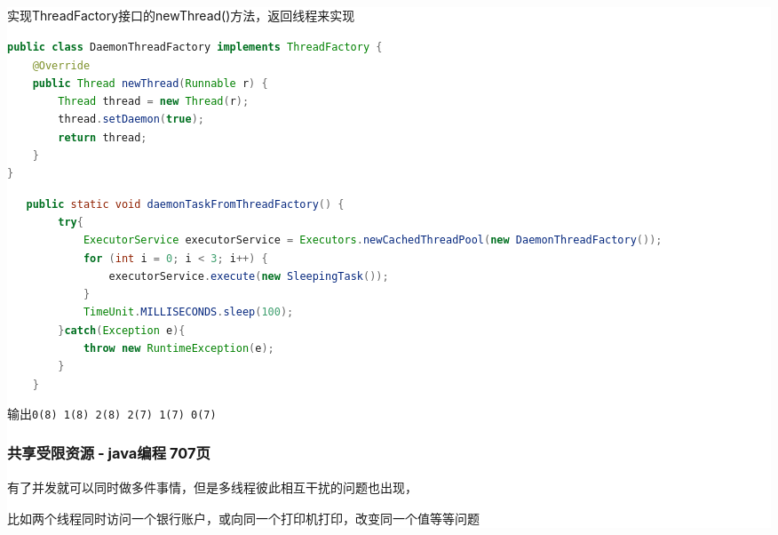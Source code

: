 实现ThreadFactory接口的newThread()方法，返回线程来实现
```java
public class DaemonThreadFactory implements ThreadFactory {
    @Override
    public Thread newThread(Runnable r) {
        Thread thread = new Thread(r);
        thread.setDaemon(true);
        return thread;
    }
}
```

```java
   public static void daemonTaskFromThreadFactory() {
        try{
            ExecutorService executorService = Executors.newCachedThreadPool(new DaemonThreadFactory());
            for (int i = 0; i < 3; i++) {
                executorService.execute(new SleepingTask());
            }
            TimeUnit.MILLISECONDS.sleep(100);
        }catch(Exception e){
            throw new RuntimeException(e);
        }
    }
```

输出`0(8) 1(8) 2(8) 2(7) 1(7) 0(7) `


### 共享受限资源 - java编程 707页

有了并发就可以同时做多件事情，但是多线程彼此相互干扰的问题也出现，

比如两个线程同时访问一个银行账户，或向同一个打印机打印，改变同一个值等等问题
